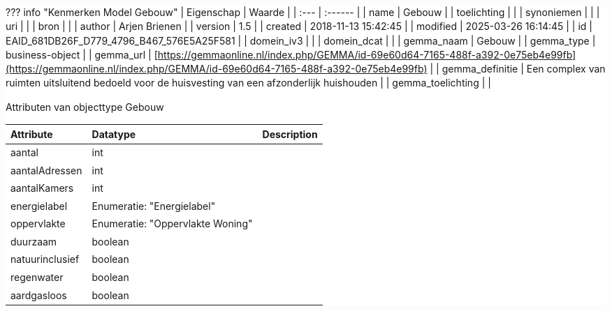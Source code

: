 ??? info "Kenmerken Model Gebouw"
    | Eigenschap | Waarde |
    | :--- | :------ |
    | name | Gebouw |
    | toelichting |  |
    | synoniemen |  |
    | uri |  |
    | bron |  |
    | author | Arjen Brienen |
    | version | 1.5 |
    | created | 2018-11-13 15:42:45 |
    | modified | 2025-03-26 16:14:45 |
    | id | EAID_681DB26F_D779_4796_B467_576E5A25F581 |
    | domein_iv3 |  |
    | domein_dcat |  |
    | gemma_naam | Gebouw |
    | gemma_type | business-object |
    | gemma_url | [https://gemmaonline.nl/index.php/GEMMA/id-69e60d64-7165-488f-a392-0e75eb4e99fb](https://gemmaonline.nl/index.php/GEMMA/id-69e60d64-7165-488f-a392-0e75eb4e99fb) |
    | gemma_definitie | Een complex van ruimten uitsluitend bedoeld voor de huisvesting van een afzonderlijk huishouden |
    | gemma_toelichting |  |
    

Attributen van objecttype Gebouw

| Attribute | Datatype | Description |
| :--- | :--- | :--- |
| aantal | int |  |
| aantalAdressen | int |  |
| aantalKamers | int |  |
| energielabel | Enumeratie: "Energielabel" |  |
| oppervlakte | Enumeratie: "Oppervlakte Woning" |  |
| duurzaam | boolean |  |
| natuurinclusief | boolean |  |
| regenwater | boolean |  |
| aardgasloos | boolean |  |
